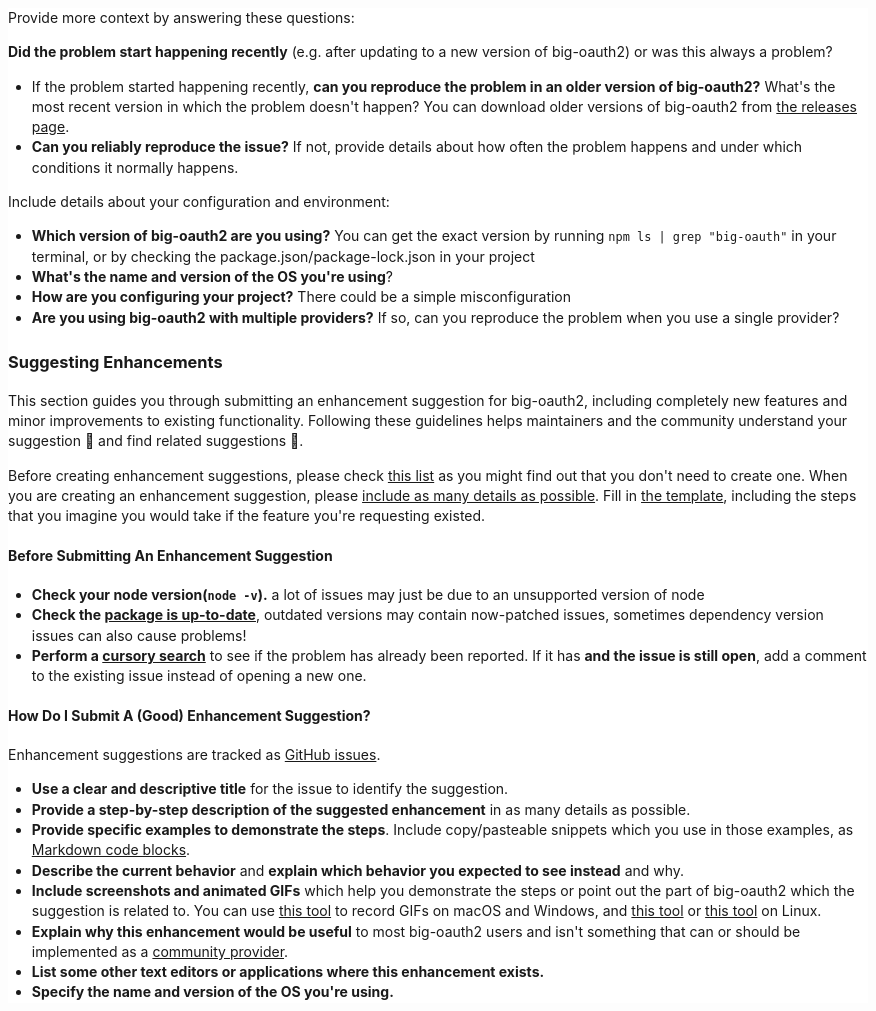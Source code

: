 Provide more context by answering these questions:

 **Did the problem start happening recently** (e.g. after updating to a new version of big-oauth2) or was this always a problem?
* If the problem started happening recently, **can you reproduce the problem in an older version of big-oauth2?** What's the most recent version in which the problem doesn't happen? You can download older versions of big-oauth2 from [the releases page](https://github.com/tpcofficial/big-oauth2/releases).
* **Can you reliably reproduce the issue?** If not, provide details about how often the problem happens and under which conditions it normally happens.

Include details about your configuration and environment:

* **Which version of big-oauth2 are you using?** You can get the exact version by running `npm ls | grep "big-oauth"` in your terminal, or by checking the package.json\/package-lock.json in your project
* **What's the name and version of the OS you're using**?
* **How are you configuring your project?** There could be a simple misconfiguration
* **Are you using big-oauth2 with multiple providers?** If so, can you reproduce the problem when you use a single provider?

### Suggesting Enhancements

This section guides you through submitting an enhancement suggestion for big-oauth2, including completely new features and minor improvements to existing functionality. Following these guidelines helps maintainers and the community understand your suggestion :pencil: and find related suggestions :mag_right:.

Before creating enhancement suggestions, please check [this list](#before-submitting-an-enhancement-suggestion) as you might find out that you don't need to create one. When you are creating an enhancement suggestion, please [include as many details as possible](#how-do-i-submit-a-good-enhancement-suggestion). Fill in [the template](https://github.com/tpcofficial/big-oauth2/blob/dudeisbrendan03-patch-1/.github/ISSUE_TEMPLATE/--feature-request.md), including the steps that you imagine you would take if the feature you're requesting existed.

#### Before Submitting An Enhancement Suggestion

* **Check your node version(`node -v`).** a lot of issues may just be due to an unsupported version of node
* **Check the [package is up-to-date](https://github.com/tpcofficial/big-oauth2/packages/)**, outdated versions may contain now-patched issues, sometimes dependency version issues can also cause problems!
* **Perform a [cursory search](https://github.com/tpcofficial/big-oauth2/issues)** to see if the problem has already been reported. If it has **and the issue is still open**, add a comment to the existing issue instead of opening a new one.

#### How Do I Submit A (Good) Enhancement Suggestion?

Enhancement suggestions are tracked as [GitHub issues](https://guides.github.com/features/issues/).

* **Use a clear and descriptive title** for the issue to identify the suggestion.
* **Provide a step-by-step description of the suggested enhancement** in as many details as possible.
* **Provide specific examples to demonstrate the steps**. Include copy/pasteable snippets which you use in those examples, as [Markdown code blocks](https://help.github.com/articles/markdown-basics/#multiple-lines).
* **Describe the current behavior** and **explain which behavior you expected to see instead** and why.
* **Include screenshots and animated GIFs** which help you demonstrate the steps or point out the part of big-oauth2 which the suggestion is related to. You can use [this tool](https://www.cockos.com/licecap/) to record GIFs on macOS and Windows, and [this tool](https://github.com/colinkeenan/silentcast) or [this tool](https://github.com/GNOME/byzanz) on Linux.
* **Explain why this enhancement would be useful** to most big-oauth2 users and isn't something that can or should be implemented as a [community provider](#big-oauth2-and-packages).
* **List some other text editors or applications where this enhancement exists.**
* **Specify the name and version of the OS you're using.**
